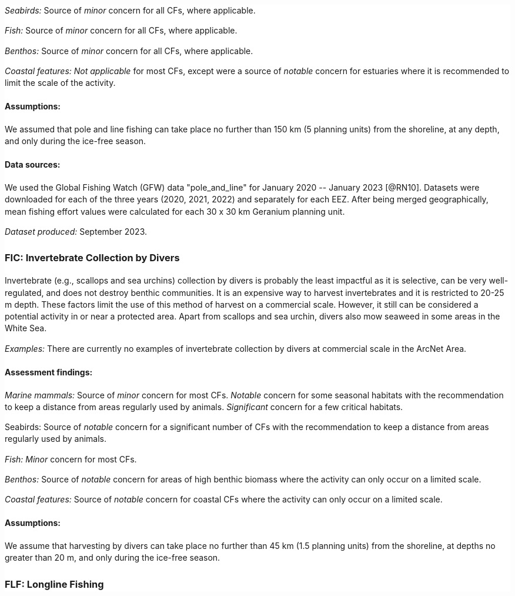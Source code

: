 *Seabirds:* Source of *minor* concern for all CFs, where applicable.

*Fish:* Source of *minor* concern for all CFs, where applicable.

*Benthos:* Source of *minor* concern for all CFs, where applicable.

*Coastal features: Not applicable* for most CFs, except were a source of *notable* concern for estuaries where it is recommended to limit the scale of the activity.

#### Assumptions:

We assumed that pole and line fishing can take place no further than 150 km (5 planning units) from the shoreline, at any depth, and only during the ice-free season.

#### Data sources:

We used the Global Fishing Watch (GFW) data "pole_and_line" for January 2020 -- January 2023 [@RN10]. Datasets were downloaded for each of the three years (2020, 2021, 2022) and separately for each EEZ. After being merged geographically, mean fishing effort values were calculated for each 30 x 30 km Geranium planning unit.

*Dataset produced:* September 2023.

### FIC: Invertebrate Collection by Divers

Invertebrate (e.g., scallops and sea urchins) collection by divers is probably the least impactful as it is selective, can be very well-regulated, and does not destroy benthic communities. It is an expensive way to harvest invertebrates and it is restricted to 20-25 m depth. These factors limit the use of this method of harvest on a commercial scale. However, it still can be considered a potential activity in or near a protected area. Apart from scallops and sea urchin, divers also mow seaweed in some areas in the White Sea.

*Examples:* There are currently no examples of invertebrate collection by divers at commercial scale in the ArcNet Area.

#### Assessment findings:

*Marine mammals:* Source of *minor* concern for most CFs. *Notable* concern for some seasonal habitats with the recommendation to keep a distance from areas regularly used by animals. *Significant* concern for a few critical habitats.

Seabirds: Source of *notable* concern for a significant number of CFs with the recommendation to keep a distance from areas regularly used by animals.

*Fish: Minor* concern for most CFs.

*Benthos:* Source of *notable* concern for areas of high benthic biomass where the activity can only occur on a limited scale.

*Coastal features:* Source of *notable* concern for coastal CFs where the activity can only occur on a limited scale.

#### Assumptions:

We assume that harvesting by divers can take place no further than 45 km (1.5 planning units) from the shoreline, at depths no greater than 20 m, and only during the ice-free season.

### FLF: Longline Fishing
